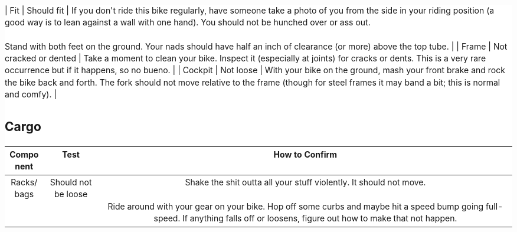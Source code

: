 | Fit                     | Should fit                                    | If you don't ride this bike regularly, have someone take a photo of you from the side in your riding position (a good way is to lean against a wall with one hand). You should not be hunched over or ass out.<br><br>Stand with both feet on the ground. Your nads should have half an inch of clearance (or more) above the top tube.                                                                                                                                                                                                                                                                                                                                                                                                                                                               |
| Frame                   | Not cracked or dented                         | Take a moment to clean your bike. Inspect it (especially at joints) for cracks or dents. This is a very rare occurrence but if it happens, so no bueno.                                                                                                                                                                                                                                                                                                                                                                                                                                                                                                                                                                                                                                               |
| Cockpit                 | Not loose                                     | With your bike on the ground, mash your front brake and rock the bike back and forth. The fork should not move relative to the frame (though for steel frames it may band a bit; this is normal and comfy).                                                                                                                                                                                                                                                                                                                                                                                                                                                                                                                                                                                           |

## Cargo
|        Component        |               Test               |                                                                                                                                                                                                                                                                                                                                                                                             How to Confirm                                                                                                                                                                                                                                                                                                                                                                                            |
|:-----------------------:|:---------------------------------------------:|:-----------------------------------------------------------------------------------------------------------------------------------------------------------------------------------------------------------------------------------------------------------------------------------------------------------------------------------------------------------------------------------------------------------------------------------------------------------------------------------------------------------------------------------------------------------------------------------------------------------------------------------------------------------------------------------------------------------------------------------------------------------------------------------------------------:|
| Racks/bags              | Should not be loose                           | Shake the shit outta all your stuff violently. It should not move.<br><br>Ride around with your gear on your bike. Hop off some curbs and maybe hit a speed bump going full-speed. If anything falls off or loosens, figure out how to make that not happen.                                                                                                                                                                                                                                                                                                                                                                                                                                                                                                                                          |
